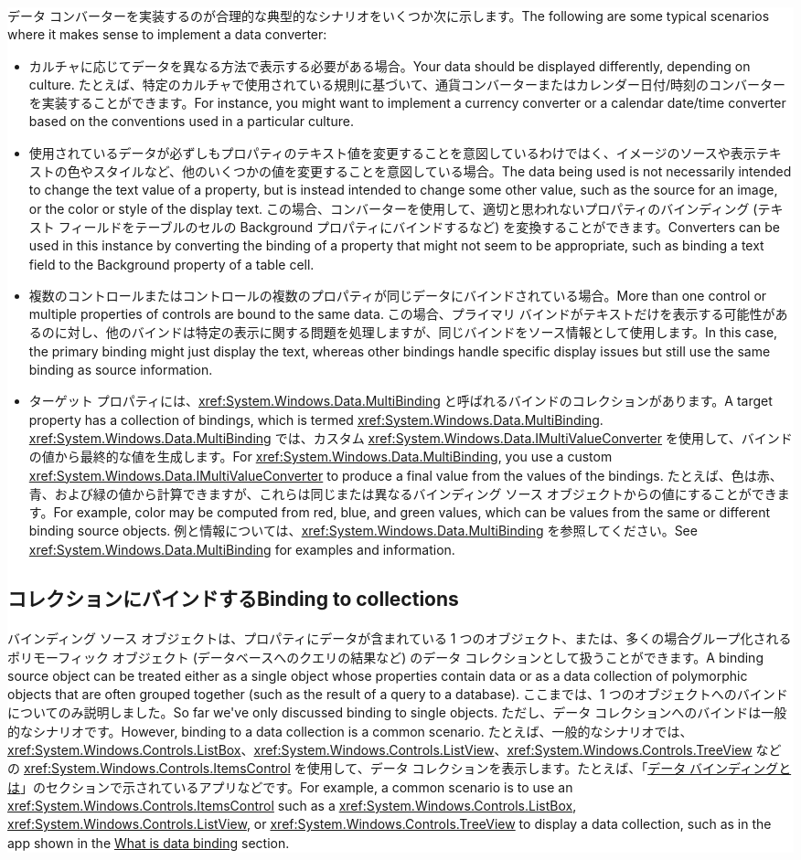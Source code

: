 <span data-ttu-id="a3489-299">データ コンバーターを実装するのが合理的な典型的なシナリオをいくつか次に示します。</span><span class="sxs-lookup"><span data-stu-id="a3489-299">The following are some typical scenarios where it makes sense to implement a data converter:</span></span>

- <span data-ttu-id="a3489-300">カルチャに応じてデータを異なる方法で表示する必要がある場合。</span><span class="sxs-lookup"><span data-stu-id="a3489-300">Your data should be displayed differently, depending on culture.</span></span> <span data-ttu-id="a3489-301">たとえば、特定のカルチャで使用されている規則に基づいて、通貨コンバーターまたはカレンダー日付/時刻のコンバーターを実装することができます。</span><span class="sxs-lookup"><span data-stu-id="a3489-301">For instance, you might want to implement a currency converter or a calendar date/time converter based on the conventions used in a particular culture.</span></span>

- <span data-ttu-id="a3489-302">使用されているデータが必ずしもプロパティのテキスト値を変更することを意図しているわけではく、イメージのソースや表示テキストの色やスタイルなど、他のいくつかの値を変更することを意図している場合。</span><span class="sxs-lookup"><span data-stu-id="a3489-302">The data being used is not necessarily intended to change the text value of a property, but is instead intended to change some other value, such as the source for an image, or the color or style of the display text.</span></span> <span data-ttu-id="a3489-303">この場合、コンバーターを使用して、適切と思われないプロパティのバインディング (テキスト フィールドをテーブルのセルの Background プロパティにバインドするなど) を変換することができます。</span><span class="sxs-lookup"><span data-stu-id="a3489-303">Converters can be used in this instance by converting the binding of a property that might not seem to be appropriate, such as binding a text field to the Background property of a table cell.</span></span>

- <span data-ttu-id="a3489-304">複数のコントロールまたはコントロールの複数のプロパティが同じデータにバインドされている場合。</span><span class="sxs-lookup"><span data-stu-id="a3489-304">More than one control or multiple properties of controls are bound to the same data.</span></span> <span data-ttu-id="a3489-305">この場合、プライマリ バインドがテキストだけを表示する可能性があるのに対し、他のバインドは特定の表示に関する問題を処理しますが、同じバインドをソース情報として使用します。</span><span class="sxs-lookup"><span data-stu-id="a3489-305">In this case, the primary binding might just display the text, whereas other bindings handle specific display issues but still use the same binding as source information.</span></span>

- <span data-ttu-id="a3489-306">ターゲット プロパティには、<xref:System.Windows.Data.MultiBinding> と呼ばれるバインドのコレクションがあります。</span><span class="sxs-lookup"><span data-stu-id="a3489-306">A target property has a collection of bindings, which is termed <xref:System.Windows.Data.MultiBinding>.</span></span> <span data-ttu-id="a3489-307"><xref:System.Windows.Data.MultiBinding> では、カスタム <xref:System.Windows.Data.IMultiValueConverter> を使用して、バインドの値から最終的な値を生成します。</span><span class="sxs-lookup"><span data-stu-id="a3489-307">For <xref:System.Windows.Data.MultiBinding>, you use a custom <xref:System.Windows.Data.IMultiValueConverter> to produce a final value from the values of the bindings.</span></span> <span data-ttu-id="a3489-308">たとえば、色は赤、青、および緑の値から計算できますが、これらは同じまたは異なるバインディング ソース オブジェクトからの値にすることができます。</span><span class="sxs-lookup"><span data-stu-id="a3489-308">For example, color may be computed from red, blue, and green values, which can be values from the same or different binding source objects.</span></span> <span data-ttu-id="a3489-309">例と情報については、<xref:System.Windows.Data.MultiBinding> を参照してください。</span><span class="sxs-lookup"><span data-stu-id="a3489-309">See  <xref:System.Windows.Data.MultiBinding> for examples and information.</span></span>

## <a name="binding-to-collections"></a><span data-ttu-id="a3489-310">コレクションにバインドする</span><span class="sxs-lookup"><span data-stu-id="a3489-310">Binding to collections</span></span>

<span data-ttu-id="a3489-311">バインディング ソース オブジェクトは、プロパティにデータが含まれている 1 つのオブジェクト、または、多くの場合グループ化されるポリモーフィック オブジェクト (データベースへのクエリの結果など) のデータ コレクションとして扱うことができます。</span><span class="sxs-lookup"><span data-stu-id="a3489-311">A binding source object can be treated either as a single object whose properties contain data or as a data collection of polymorphic objects that are often grouped together (such as the result of a query to a database).</span></span> <span data-ttu-id="a3489-312">ここまでは、1 つのオブジェクトへのバインドについてのみ説明しました。</span><span class="sxs-lookup"><span data-stu-id="a3489-312">So far we've only discussed binding to single objects.</span></span> <span data-ttu-id="a3489-313">ただし、データ コレクションへのバインドは一般的なシナリオです。</span><span class="sxs-lookup"><span data-stu-id="a3489-313">However, binding to a data collection is a common scenario.</span></span> <span data-ttu-id="a3489-314">たとえば、一般的なシナリオでは、<xref:System.Windows.Controls.ListBox>、<xref:System.Windows.Controls.ListView>、<xref:System.Windows.Controls.TreeView> などの <xref:System.Windows.Controls.ItemsControl> を使用して、データ コレクションを表示します。たとえば、「[データ バインディングとは](#what-is-data-binding)」のセクションで示されているアプリなどです。</span><span class="sxs-lookup"><span data-stu-id="a3489-314">For example, a common scenario is to use an <xref:System.Windows.Controls.ItemsControl> such as a <xref:System.Windows.Controls.ListBox>, <xref:System.Windows.Controls.ListView>, or <xref:System.Windows.Controls.TreeView> to display a data collection, such as in the app shown in the [What is data binding](#what-is-data-binding) section.</span></span>
